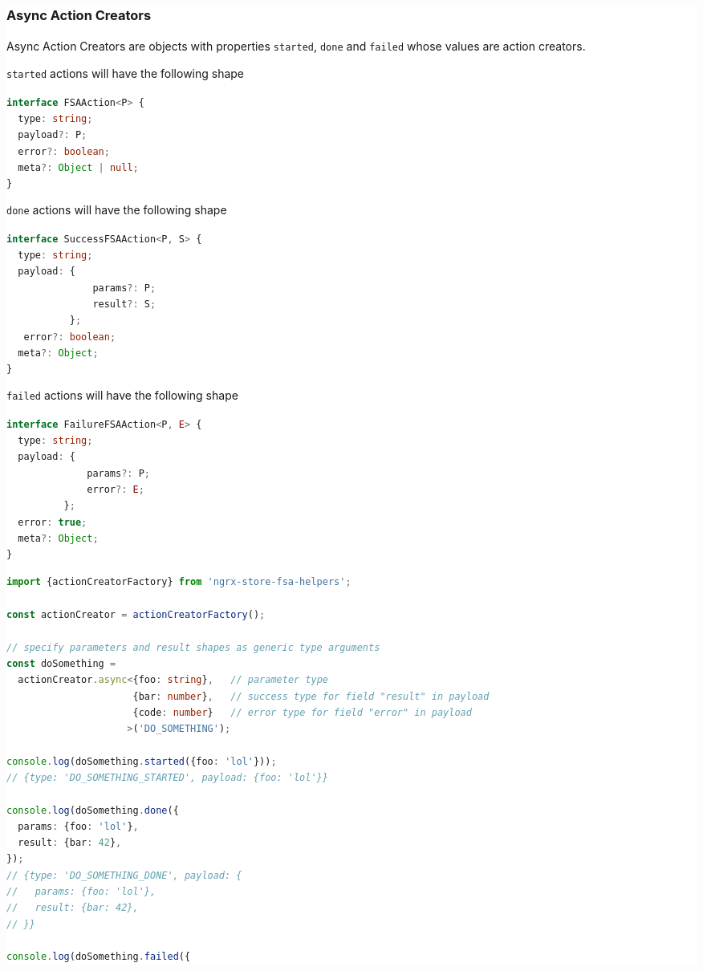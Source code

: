### Async Action Creators

Async Action Creators are objects with properties `started`, `done` and 
`failed` whose values are action creators. 

`started` actions will have the following shape
```ts
interface FSAAction<P> {
  type: string;
  payload?: P;
  error?: boolean;
  meta?: Object | null;
}
``` 

`done` actions will have the following shape
```ts
interface SuccessFSAAction<P, S> {
  type: string;
  payload: {
               params?: P;
               result?: S;
           };
   error?: boolean;
  meta?: Object;
}
``` 

`failed` actions will have the following shape
```ts
interface FailureFSAAction<P, E> {
  type: string;
  payload: {
              params?: P;
              error?: E;
          };
  error: true;
  meta?: Object;
}
``` 

```ts
import {actionCreatorFactory} from 'ngrx-store-fsa-helpers';

const actionCreator = actionCreatorFactory();

// specify parameters and result shapes as generic type arguments
const doSomething = 
  actionCreator.async<{foo: string},   // parameter type
                      {bar: number},   // success type for field "result" in payload
                      {code: number}   // error type for field "error" in payload
                     >('DO_SOMETHING');

console.log(doSomething.started({foo: 'lol'}));
// {type: 'DO_SOMETHING_STARTED', payload: {foo: 'lol'}}

console.log(doSomething.done({
  params: {foo: 'lol'},
  result: {bar: 42},
});
// {type: 'DO_SOMETHING_DONE', payload: {
//   params: {foo: 'lol'},
//   result: {bar: 42},
// }}

console.log(doSomething.failed({
```